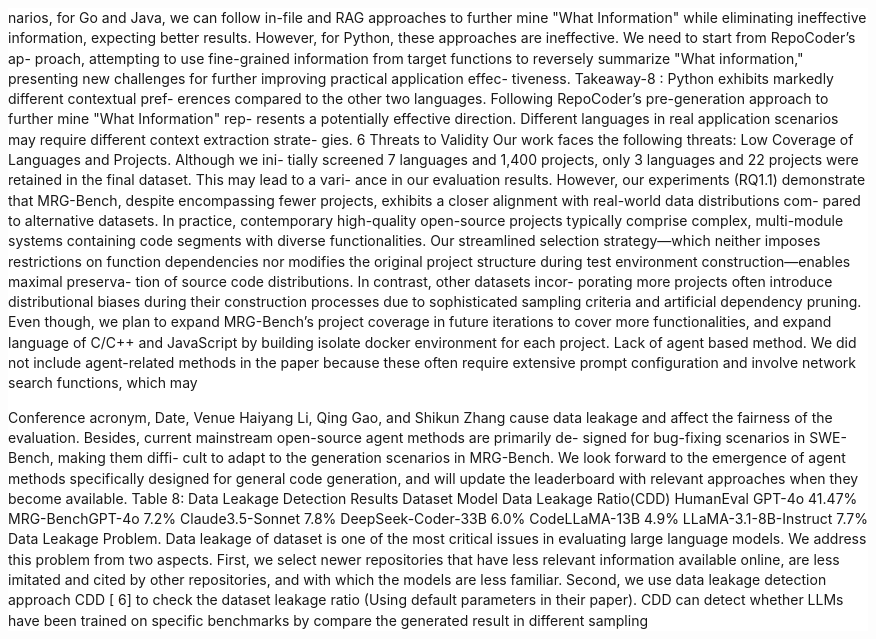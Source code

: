 narios, for Go and Java, we can follow in-file and RAG approaches
to further mine "What Information" while eliminating ineffective
information, expecting better results. However, for Python, these
approaches are ineffective. We need to start from RepoCoder’s ap-
proach, attempting to use fine-grained information from target
functions to reversely summarize "What information," presenting
new challenges for further improving practical application effec-
tiveness.
Takeaway-8 : Python exhibits markedly different contextual pref-
erences compared to the other two languages. Following RepoCoder’s
pre-generation approach to further mine "What Information" rep-
resents a potentially effective direction. Different languages in real
application scenarios may require different context extraction strate-
gies.
6 Threats to Validity
Our work faces the following threats:
Low Coverage of Languages and Projects. Although we ini-
tially screened 7 languages and 1,400 projects, only 3 languages and
22 projects were retained in the final dataset. This may lead to a vari-
ance in our evaluation results. However, our experiments (RQ1.1)
demonstrate that MRG-Bench, despite encompassing fewer projects,
exhibits a closer alignment with real-world data distributions com-
pared to alternative datasets. In practice, contemporary high-quality
open-source projects typically comprise complex, multi-module
systems containing code segments with diverse functionalities. Our
streamlined selection strategy—which neither imposes restrictions
on function dependencies nor modifies the original project structure
during test environment construction—enables maximal preserva-
tion of source code distributions. In contrast, other datasets incor-
porating more projects often introduce distributional biases during
their construction processes due to sophisticated sampling criteria
and artificial dependency pruning. Even though, we plan to expand
MRG-Bench’s project coverage in future iterations to cover more
functionalities, and expand language of C/C++ and JavaScript by
building isolate docker environment for each project.
Lack of agent based method. We did not include agent-related
methods in the paper because these often require extensive prompt
configuration and involve network search functions, which may

Conference acronym, Date, Venue Haiyang Li, Qing Gao, and Shikun Zhang
cause data leakage and affect the fairness of the evaluation. Besides,
current mainstream open-source agent methods are primarily de-
signed for bug-fixing scenarios in SWE-Bench, making them diffi-
cult to adapt to the generation scenarios in MRG-Bench. We look
forward to the emergence of agent methods specifically designed
for general code generation, and will update the leaderboard with
relevant approaches when they become available.
Table 8: Data Leakage Detection Results
Dataset Model Data Leakage Ratio(CDD)
HumanEval GPT-4o 41.47%
MRG-BenchGPT-4o 7.2%
Claude3.5-Sonnet 7.8%
DeepSeek-Coder-33B 6.0%
CodeLLaMA-13B 4.9%
LLaMA-3.1-8B-Instruct 7.7%
Data Leakage Problem. Data leakage of dataset is one of the
most critical issues in evaluating large language models. We address
this problem from two aspects. First, we select newer repositories
that have less relevant information available online, are less imitated
and cited by other repositories, and with which the models are less
familiar. Second, we use data leakage detection approach CDD [ 6]
to check the dataset leakage ratio (Using default parameters in their
paper). CDD can detect whether LLMs have been trained on specific
benchmarks by compare the generated result in different sampling